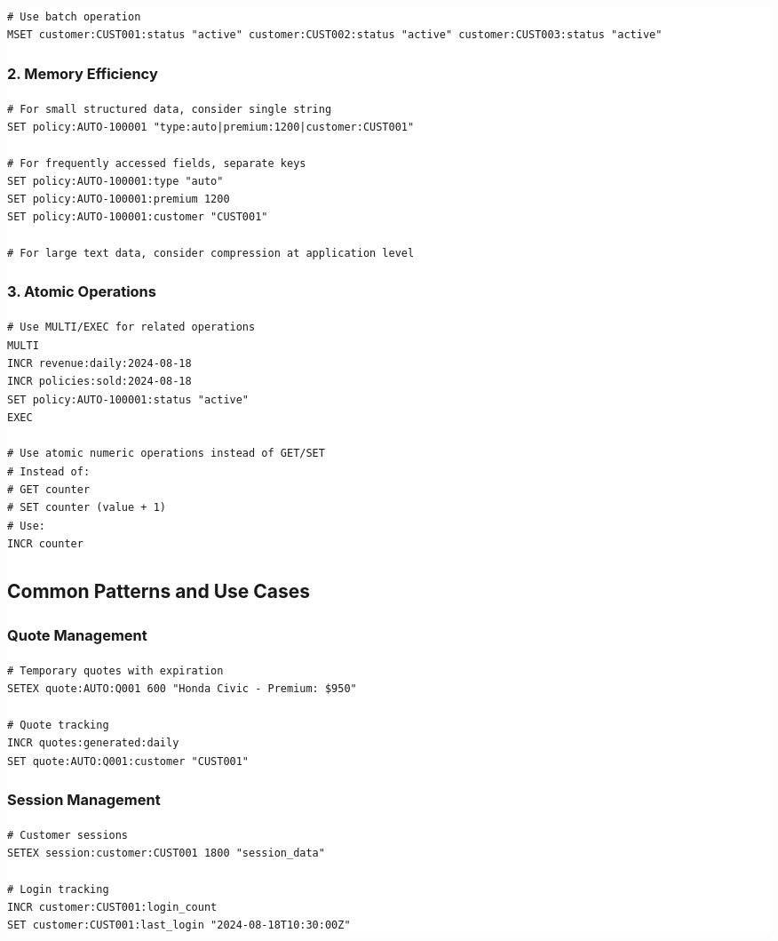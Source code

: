 ```redis
# Use batch operation
MSET customer:CUST001:status "active" customer:CUST002:status "active" customer:CUST003:status "active"
```

### 2. Memory Efficiency
```redis
# For small structured data, consider single string
SET policy:AUTO-100001 "type:auto|premium:1200|customer:CUST001"

# For frequently accessed fields, separate keys
SET policy:AUTO-100001:type "auto"
SET policy:AUTO-100001:premium 1200
SET policy:AUTO-100001:customer "CUST001"

# For large text data, consider compression at application level
```

### 3. Atomic Operations
```redis
# Use MULTI/EXEC for related operations
MULTI
INCR revenue:daily:2024-08-18
INCR policies:sold:2024-08-18
SET policy:AUTO-100001:status "active"
EXEC

# Use atomic numeric operations instead of GET/SET
# Instead of:
# GET counter
# SET counter (value + 1)
# Use:
INCR counter
```

## Common Patterns and Use Cases

### Quote Management
```redis
# Temporary quotes with expiration
SETEX quote:AUTO:Q001 600 "Honda Civic - Premium: $950"

# Quote tracking
INCR quotes:generated:daily
SET quote:AUTO:Q001:customer "CUST001"
```

### Session Management
```redis
# Customer sessions
SETEX session:customer:CUST001 1800 "session_data"

# Login tracking
INCR customer:CUST001:login_count
SET customer:CUST001:last_login "2024-08-18T10:30:00Z"
```
